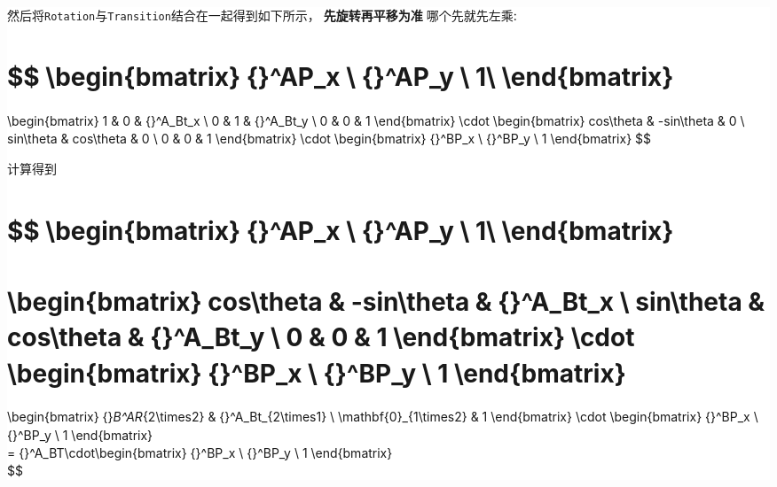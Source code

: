 然后将`Rotation`与`Transition`结合在一起得到如下所示， **先旋转再平移为准** 哪个先就先左乘:  

$$
\begin{bmatrix}
{}^AP_x  \\
{}^AP_y  \\
1\\
\end{bmatrix}
=
\begin{bmatrix}
1 & 0 & {}^A_Bt_x \\
0 & 1 & {}^A_Bt_y \\
0 & 0 & 1
\end{bmatrix}
\cdot
\begin{bmatrix}
cos\theta & -sin\theta & 0 \\
sin\theta & cos\theta & 0 \\
0 & 0 & 1
\end{bmatrix}
\cdot
\begin{bmatrix}
{}^BP_x  \\
{}^BP_y  \\
1
\end{bmatrix}
$$

计算得到  

$$
\begin{bmatrix}
{}^AP_x  \\
{}^AP_y  \\
1\\
\end{bmatrix}
=
\begin{bmatrix}
cos\theta & -sin\theta & {}^A_Bt_x \\
sin\theta & cos\theta & {}^A_Bt_y \\
0 & 0 & 1
\end{bmatrix}
\cdot
\begin{bmatrix}
{}^BP_x  \\
{}^BP_y  \\
1
\end{bmatrix}
=
\begin{bmatrix}
{}_B^AR_{2\times2} & {}^A_Bt_{2\times1} \\
\mathbf{0}_{1\times2} & 1
\end{bmatrix}
\cdot
\begin{bmatrix}
{}^BP_x  \\
{}^BP_y  \\
1
\end{bmatrix}  
= {}^A_BT\cdot\begin{bmatrix}
{}^BP_x  \\
{}^BP_y  \\
1
\end{bmatrix}  
$$